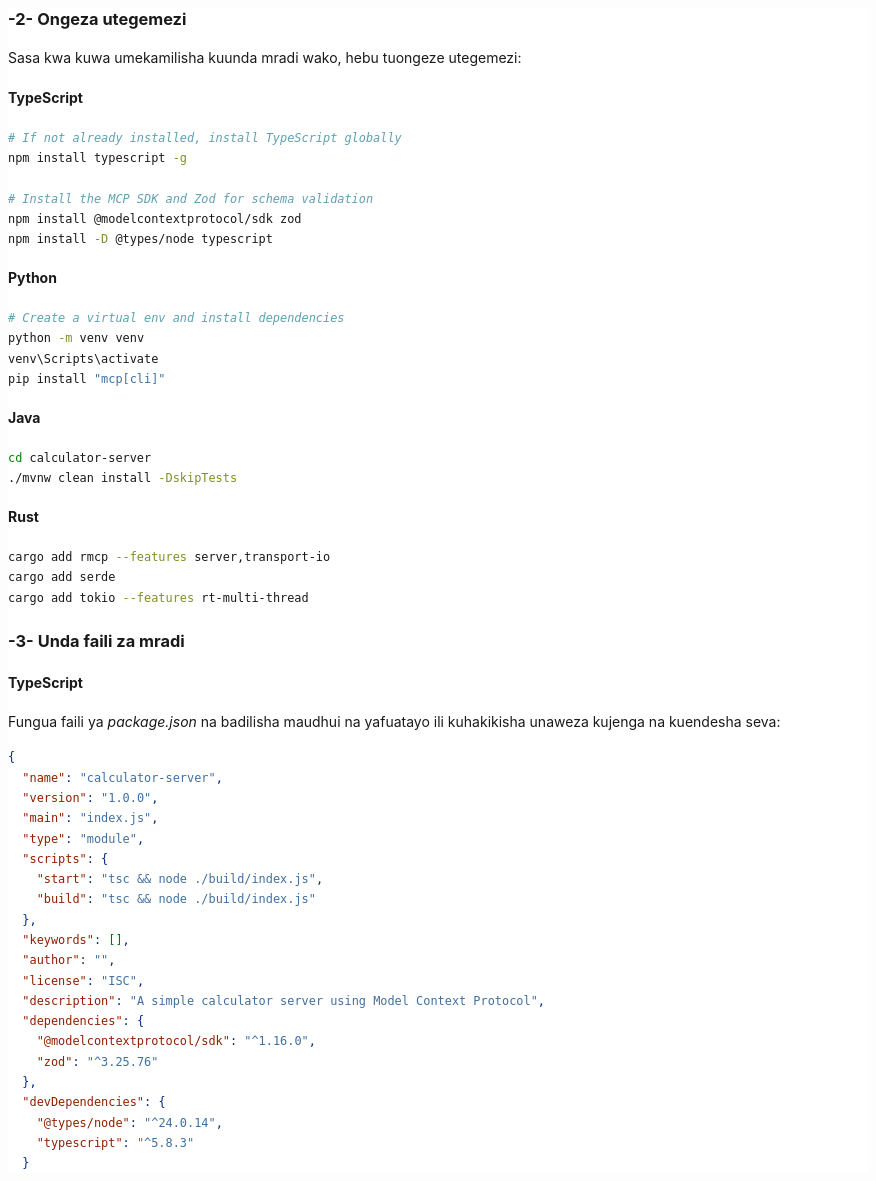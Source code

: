 ### -2- Ongeza utegemezi

Sasa kwa kuwa umekamilisha kuunda mradi wako, hebu tuongeze utegemezi:

#### TypeScript

```sh
# If not already installed, install TypeScript globally
npm install typescript -g

# Install the MCP SDK and Zod for schema validation
npm install @modelcontextprotocol/sdk zod
npm install -D @types/node typescript
```

#### Python

```sh
# Create a virtual env and install dependencies
python -m venv venv
venv\Scripts\activate
pip install "mcp[cli]"
```

#### Java

```bash
cd calculator-server
./mvnw clean install -DskipTests
```

#### Rust

```sh
cargo add rmcp --features server,transport-io
cargo add serde
cargo add tokio --features rt-multi-thread
```

### -3- Unda faili za mradi

#### TypeScript

Fungua faili ya *package.json* na badilisha maudhui na yafuatayo ili kuhakikisha unaweza kujenga na kuendesha seva:

```json
{
  "name": "calculator-server",
  "version": "1.0.0",
  "main": "index.js",
  "type": "module",
  "scripts": {
    "start": "tsc && node ./build/index.js",
    "build": "tsc && node ./build/index.js"
  },
  "keywords": [],
  "author": "",
  "license": "ISC",
  "description": "A simple calculator server using Model Context Protocol",
  "dependencies": {
    "@modelcontextprotocol/sdk": "^1.16.0",
    "zod": "^3.25.76"
  },
  "devDependencies": {
    "@types/node": "^24.0.14",
    "typescript": "^5.8.3"
  }
```